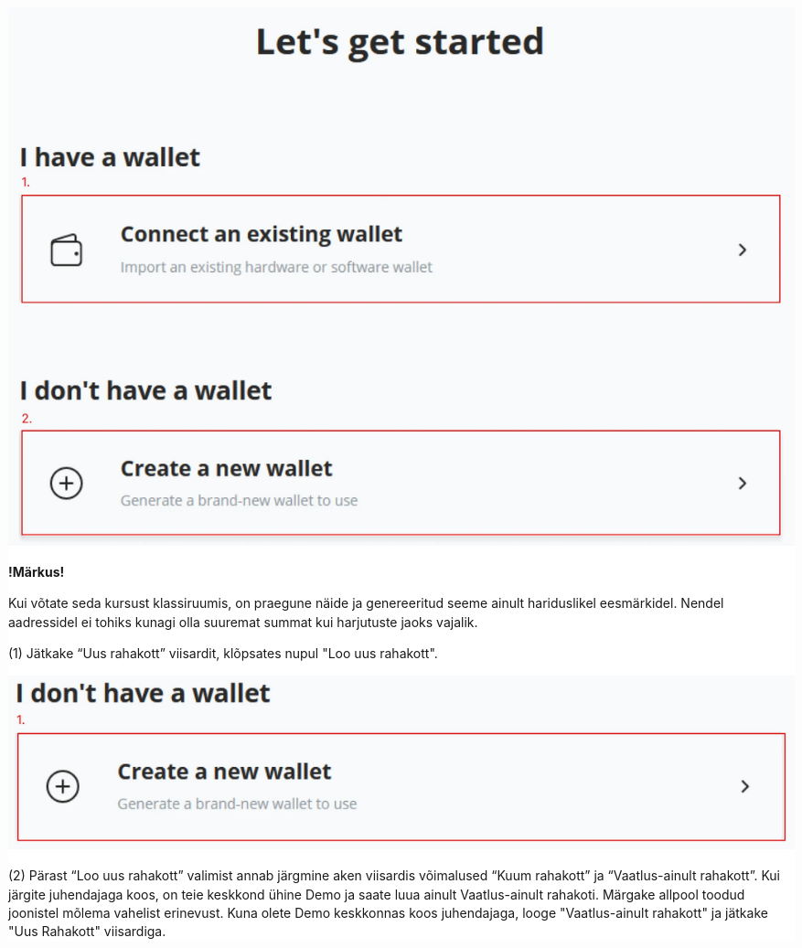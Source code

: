 ![image](assets/en/22.webp)

**!Märkus!**

Kui võtate seda kursust klassiruumis, on praegune näide ja genereeritud seeme ainult hariduslikel eesmärkidel. Nendel aadressidel ei tohiks kunagi olla suuremat summat kui harjutuste jaoks vajalik.

(1) Jätkake “Uus rahakott” viisardit, klõpsates nupul "Loo uus rahakott".

![image](assets/en/23.webp)

(2) Pärast “Loo uus rahakott” valimist annab järgmine aken viisardis võimalused “Kuum rahakott” ja “Vaatlus-ainult rahakott”. Kui järgite juhendajaga koos, on teie keskkond ühine Demo ja saate luua ainult Vaatlus-ainult rahakoti. Märgake allpool toodud joonistel mõlema vahelist erinevust. Kuna olete Demo keskkonnas koos juhendajaga, looge "Vaatlus-ainult rahakott" ja jätkake "Uus Rahakott" viisardiga.
